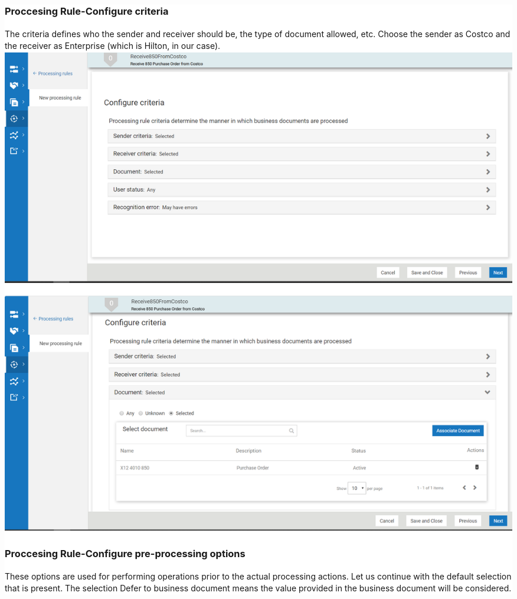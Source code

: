 ### Proccesing Rule-Configure criteria
The criteria defines who the sender and receiver should be, the type of document allowed, etc.
Choose the sender as Costco and the receiver as Enterprise (which is Hilton, in our case).
![](images/ProcessingRule_Criteria.PNG)

![](images/ProcessingRule_Criteria1.PNG)

### Proccesing Rule-Configure pre-processing options
These options are used for performing operations prior to the actual processing actions.
Let us continue with the default selection that is present. The selection Defer to business document means the value provided in the business document will be considered.